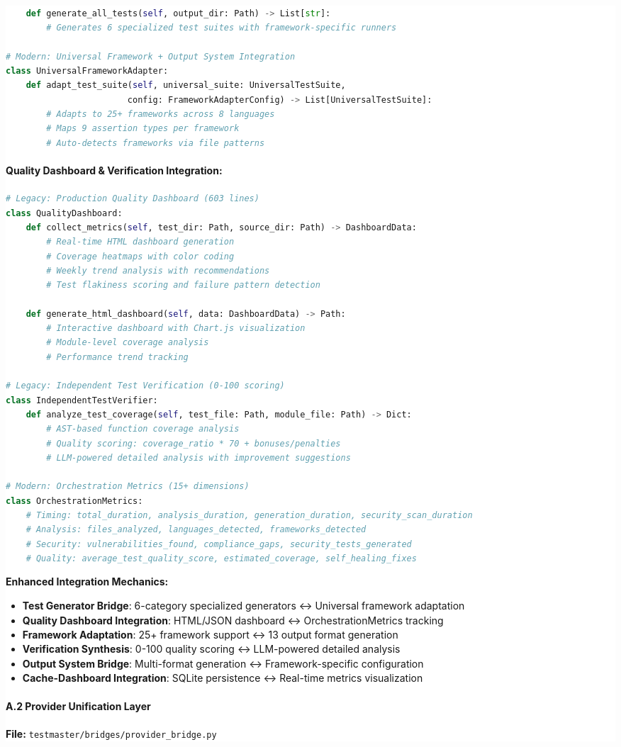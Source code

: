 ```python
    def generate_all_tests(self, output_dir: Path) -> List[str]:
        # Generates 6 specialized test suites with framework-specific runners

# Modern: Universal Framework + Output System Integration
class UniversalFrameworkAdapter:
    def adapt_test_suite(self, universal_suite: UniversalTestSuite, 
                        config: FrameworkAdapterConfig) -> List[UniversalTestSuite]:
        # Adapts to 25+ frameworks across 8 languages
        # Maps 9 assertion types per framework
        # Auto-detects frameworks via file patterns
```

#### **Quality Dashboard & Verification Integration:**
```python
# Legacy: Production Quality Dashboard (603 lines)
class QualityDashboard:
    def collect_metrics(self, test_dir: Path, source_dir: Path) -> DashboardData:
        # Real-time HTML dashboard generation
        # Coverage heatmaps with color coding
        # Weekly trend analysis with recommendations
        # Test flakiness scoring and failure pattern detection
        
    def generate_html_dashboard(self, data: DashboardData) -> Path:
        # Interactive dashboard with Chart.js visualization
        # Module-level coverage analysis
        # Performance trend tracking

# Legacy: Independent Test Verification (0-100 scoring)
class IndependentTestVerifier:
    def analyze_test_coverage(self, test_file: Path, module_file: Path) -> Dict:
        # AST-based function coverage analysis
        # Quality scoring: coverage_ratio * 70 + bonuses/penalties
        # LLM-powered detailed analysis with improvement suggestions
        
# Modern: Orchestration Metrics (15+ dimensions)
class OrchestrationMetrics:
    # Timing: total_duration, analysis_duration, generation_duration, security_scan_duration
    # Analysis: files_analyzed, languages_detected, frameworks_detected
    # Security: vulnerabilities_found, compliance_gaps, security_tests_generated
    # Quality: average_test_quality_score, estimated_coverage, self_healing_fixes
```

**Enhanced Integration Mechanics:**
- **Test Generator Bridge**: 6-category specialized generators ↔ Universal framework adaptation
- **Quality Dashboard Integration**: HTML/JSON dashboard ↔ OrchestrationMetrics tracking
- **Framework Adaptation**: 25+ framework support ↔ 13 output format generation
- **Verification Synthesis**: 0-100 quality scoring ↔ LLM-powered detailed analysis
- **Output System Bridge**: Multi-format generation ↔ Framework-specific configuration
- **Cache-Dashboard Integration**: SQLite persistence ↔ Real-time metrics visualization

#### A.2 Provider Unification Layer
**File:** `testmaster/bridges/provider_bridge.py`
